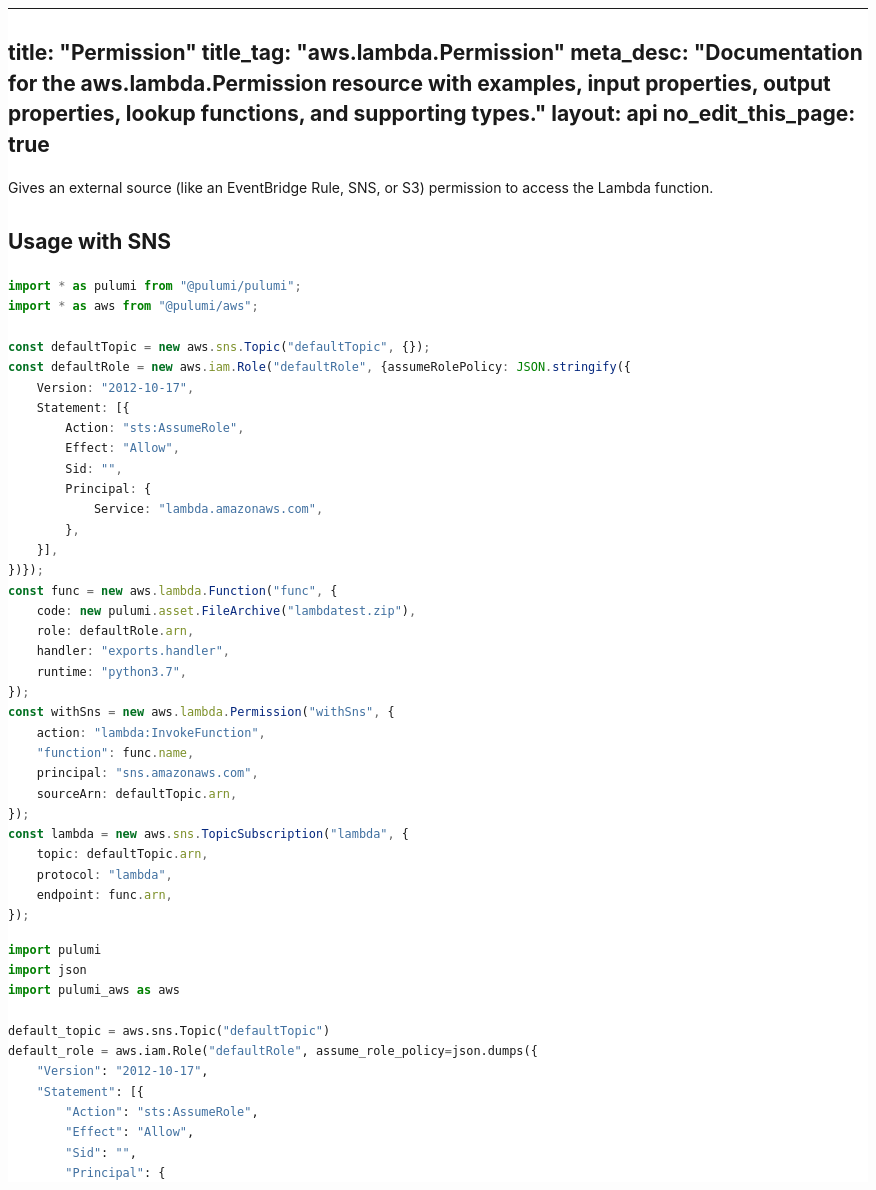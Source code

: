 
---
title: "Permission"
title_tag: "aws.lambda.Permission"
meta_desc: "Documentation for the aws.lambda.Permission resource with examples, input properties, output properties, lookup functions, and supporting types."
layout: api
no_edit_this_page: true
---






Gives an external source (like an EventBridge Rule, SNS, or S3) permission to access the Lambda function.
## Usage with SNS

```typescript
import * as pulumi from "@pulumi/pulumi";
import * as aws from "@pulumi/aws";

const defaultTopic = new aws.sns.Topic("defaultTopic", {});
const defaultRole = new aws.iam.Role("defaultRole", {assumeRolePolicy: JSON.stringify({
    Version: "2012-10-17",
    Statement: [{
        Action: "sts:AssumeRole",
        Effect: "Allow",
        Sid: "",
        Principal: {
            Service: "lambda.amazonaws.com",
        },
    }],
})});
const func = new aws.lambda.Function("func", {
    code: new pulumi.asset.FileArchive("lambdatest.zip"),
    role: defaultRole.arn,
    handler: "exports.handler",
    runtime: "python3.7",
});
const withSns = new aws.lambda.Permission("withSns", {
    action: "lambda:InvokeFunction",
    "function": func.name,
    principal: "sns.amazonaws.com",
    sourceArn: defaultTopic.arn,
});
const lambda = new aws.sns.TopicSubscription("lambda", {
    topic: defaultTopic.arn,
    protocol: "lambda",
    endpoint: func.arn,
});
```
```python
import pulumi
import json
import pulumi_aws as aws

default_topic = aws.sns.Topic("defaultTopic")
default_role = aws.iam.Role("defaultRole", assume_role_policy=json.dumps({
    "Version": "2012-10-17",
    "Statement": [{
        "Action": "sts:AssumeRole",
        "Effect": "Allow",
        "Sid": "",
        "Principal": {
```